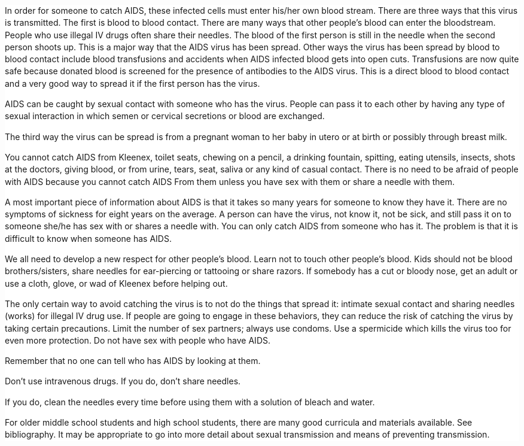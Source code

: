  </p>
 <p>
  In order for someone to catch AIDS, these infected cells must enter his/her own blood stream. There are three ways that this virus is transmitted. The first is blood to blood contact. There are many ways that other people’s blood can enter the bloodstream. People who use illegal IV drugs often share their needles. The blood of the first person is still in the needle when the second person shoots up. This is a major way that the AIDS virus has been spread. Other ways the virus has been spread by blood to blood contact include blood transfusions and accidents when AIDS infected blood gets into open cuts. Transfusions are now quite safe because donated blood is screened for the presence of antibodies to the AIDS virus. This is a direct blood to blood contact and a very good way to spread it if the first person has the virus.
 </p>
 <p>
  AIDS can be caught by sexual contact with someone who has the virus. People can pass it to each other by having any type of sexual interaction in which semen or cervical secretions or blood are exchanged.
 </p>
 <p>
  The third way the virus can be spread is from a pregnant woman to her baby in utero or at birth or possibly through breast milk.
 </p>
 <p>
  You cannot catch AIDS from Kleenex, toilet seats, chewing on a pencil, a drinking fountain, spitting, eating utensils, insects, shots at the doctors, giving blood, or from urine, tears, seat, saliva or any kind of casual contact. There is no need to be afraid of people with AIDS because you cannot catch AIDS From them unless you have sex with them or share a needle with them.
 </p>
 <p>
  A most important piece of information about AIDS is that it takes so many years for someone to know they have it. There are no symptoms of sickness for eight years on the average. A person can have the virus, not know it, not be sick, and still pass it on to someone she/he has sex with or shares a needle with. You can only catch AIDS from someone who has it. The problem is that it is difficult to know when someone has AIDS.
 </p>
 <p>
  We all need to develop a new respect for other people’s blood. Learn not to touch other people’s blood. Kids should not be blood brothers/sisters, share needles for ear-piercing or tattooing or share razors. If somebody has a cut or bloody nose, get an adult or use a cloth, glove, or wad of Kleenex before helping out.
 </p>
 <p>
  The only certain way to avoid catching the virus is to not do the things that spread it: intimate sexual contact and sharing needles (works) for illegal IV drug use. If people are going to engage in these behaviors, they can reduce the risk of catching the virus by taking certain precautions. Limit the number of sex partners; always use condoms. Use a spermicide which kills the virus too for even more protection. Do not have sex with people who have AIDS.
 </p>
 <p>
  Remember that no one can tell who has AIDS by looking at them.
 </p>
 <p>
  Don’t use intravenous drugs. If you do, don’t share needles.
 </p>
 <p>
  If you do, clean the needles every time before using them with a solution of bleach and water.
 </p>
 <p>
  For older middle school students and high school students, there are many good curricula and materials available. See bibliography. It may be appropriate to go into more detail about sexual transmission and means of preventing transmission.
 </p>
 <p>